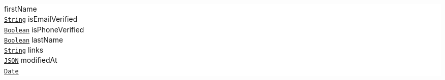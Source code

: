 </td>
</tr>
<tr>
<td>
firstName<br />
<a href="/api/scalars#string"><code>String</code></a>
</td>
<td>

</td>
</tr>
<tr>
<td>
isEmailVerified<br />
<a href="/api/scalars#boolean"><code>Boolean</code></a>
</td>
<td>

</td>
</tr>
<tr>
<td>
isPhoneVerified<br />
<a href="/api/scalars#boolean"><code>Boolean</code></a>
</td>
<td>

</td>
</tr>
<tr>
<td>
lastName<br />
<a href="/api/scalars#string"><code>String</code></a>
</td>
<td>

</td>
</tr>
<tr>
<td>
links<br />
<a href="/api/scalars#json"><code>JSON</code></a>
</td>
<td>

</td>
</tr>
<tr>
<td>
modifiedAt<br />
<a href="/api/scalars#date"><code>Date</code></a>
</td>
<td>
